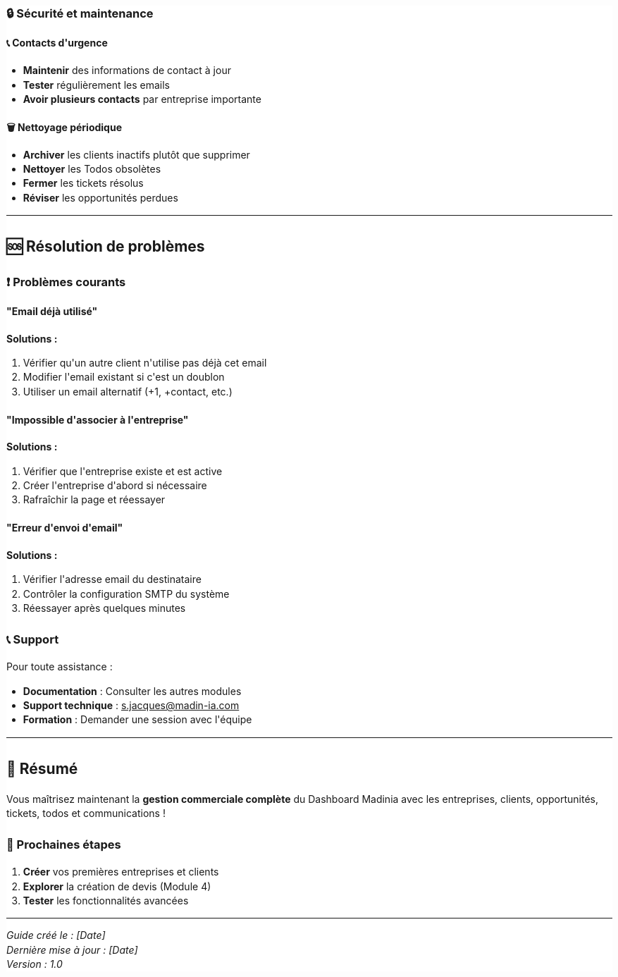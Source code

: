 ### 🔒 Sécurité et maintenance

#### **📞 Contacts d'urgence**
- **Maintenir** des informations de contact à jour
- **Tester** régulièrement les emails
- **Avoir plusieurs contacts** par entreprise importante

#### **🗑️ Nettoyage périodique**
- **Archiver** les clients inactifs plutôt que supprimer
- **Nettoyer** les Todos obsolètes
- **Fermer** les tickets résolus
- **Réviser** les opportunités perdues

---

## 🆘 Résolution de problèmes

### ❗ Problèmes courants

#### **"Email déjà utilisé"**
**Solutions :**
1. Vérifier qu'un autre client n'utilise pas déjà cet email
2. Modifier l'email existant si c'est un doublon
3. Utiliser un email alternatif (+1, +contact, etc.)

#### **"Impossible d'associer à l'entreprise"**
**Solutions :**
1. Vérifier que l'entreprise existe et est active
2. Créer l'entreprise d'abord si nécessaire
3. Rafraîchir la page et réessayer

#### **"Erreur d'envoi d'email"**
**Solutions :**
1. Vérifier l'adresse email du destinataire
2. Contrôler la configuration SMTP du système
3. Réessayer après quelques minutes

### 📞 Support

Pour toute assistance :
- **Documentation** : Consulter les autres modules
- **Support technique** : s.jacques@madin-ia.com
- **Formation** : Demander une session avec l'équipe

---

## 🎉 Résumé

Vous maîtrisez maintenant la **gestion commerciale complète** du Dashboard Madinia avec les entreprises, clients, opportunités, tickets, todos et communications !

### 🚀 Prochaines étapes
1. **Créer** vos premières entreprises et clients
2. **Explorer** la création de devis (Module 4)
3. **Tester** les fonctionnalités avancées

---

*Guide créé le : [Date]*  
*Dernière mise à jour : [Date]*  
*Version : 1.0* 